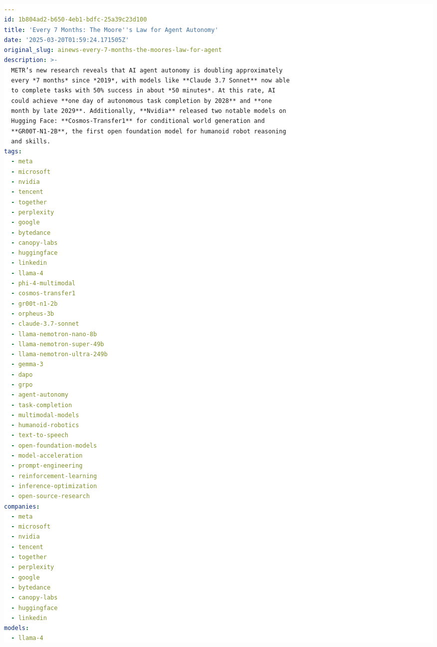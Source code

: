 ```yaml
---
id: 1b804ad2-b650-4eb1-bdfc-25a39c23d100
title: 'Every 7 Months: The Moore''s Law for Agent Autonomy'
date: '2025-03-20T01:59:24.171505Z'
original_slug: ainews-every-7-months-the-moores-law-for-agent
description: >-
  METR’s new research reveals that AI agent autonomy is doubling approximately
  every *7 months* since *2019*, with models like **Claude 3.7 Sonnet** now able
  to complete tasks with 50% success in about *50 minutes*. At this rate, AI
  could achieve **one day of autonomous task completion by 2028** and **one
  month by late 2029**. Additionally, **Nvidia** released two notable models on
  Hugging Face: **Cosmos-Transfer1** for conditional world generation and
  **GR00T-N1-2B**, the first open foundation model for humanoid robot reasoning
  and skills.
tags:
  - meta
  - microsoft
  - nvidia
  - tencent
  - together
  - perplexity
  - google
  - bytedance
  - canopy-labs
  - huggingface
  - linkedin
  - llama-4
  - phi-4-multimodal
  - cosmos-transfer1
  - gr00t-n1-2b
  - orpheus-3b
  - claude-3.7-sonnet
  - llama-nemotron-nano-8b
  - llama-nemotron-super-49b
  - llama-nemotron-ultra-249b
  - gemma-3
  - dapo
  - grpo
  - agent-autonomy
  - task-completion
  - multimodal-models
  - humanoid-robotics
  - text-to-speech
  - open-foundation-models
  - model-acceleration
  - prompt-engineering
  - reinforcement-learning
  - inference-optimization
  - open-source-research
companies:
  - meta
  - microsoft
  - nvidia
  - tencent
  - together
  - perplexity
  - google
  - bytedance
  - canopy-labs
  - huggingface
  - linkedin
models:
  - llama-4
```